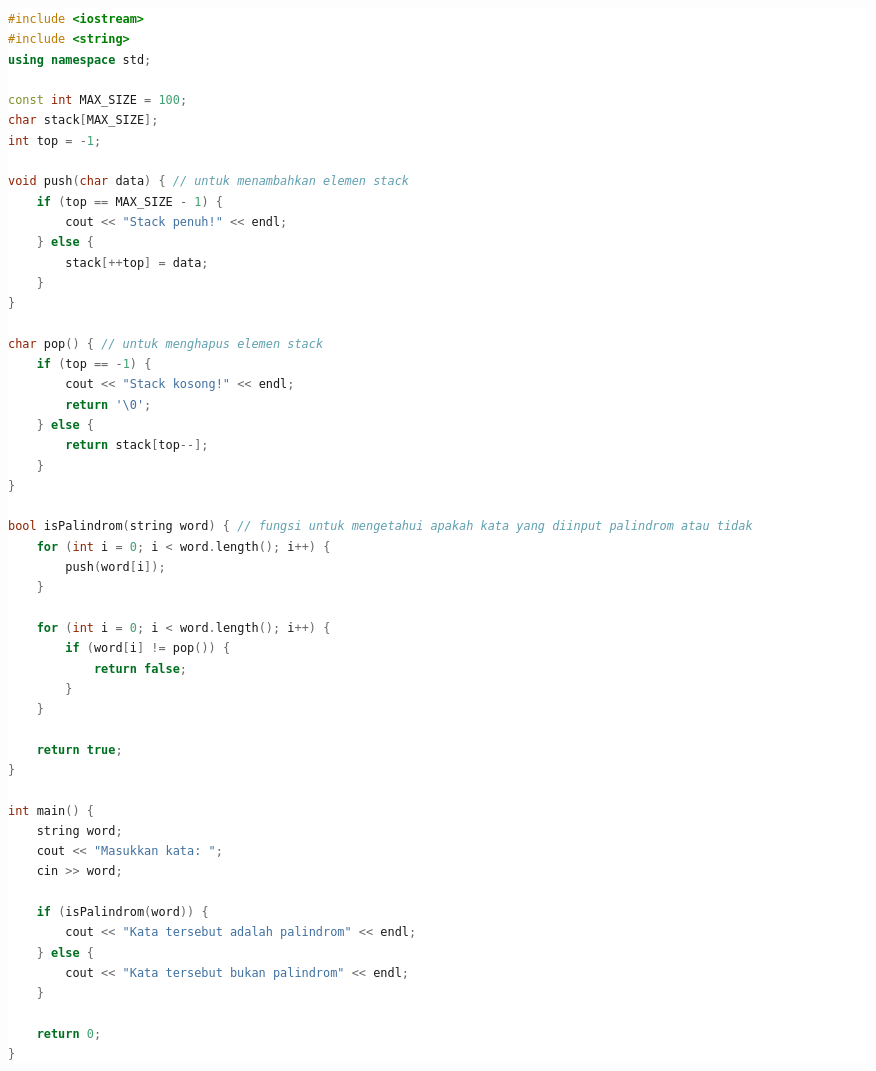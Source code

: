 ```C++
#include <iostream>
#include <string>
using namespace std;

const int MAX_SIZE = 100;
char stack[MAX_SIZE];
int top = -1;

void push(char data) { // untuk menambahkan elemen stack
    if (top == MAX_SIZE - 1) {
        cout << "Stack penuh!" << endl;
    } else {
        stack[++top] = data;
    }
}

char pop() { // untuk menghapus elemen stack
    if (top == -1) {
        cout << "Stack kosong!" << endl;
        return '\0';
    } else {
        return stack[top--];
    }
}

bool isPalindrom(string word) { // fungsi untuk mengetahui apakah kata yang diinput palindrom atau tidak
    for (int i = 0; i < word.length(); i++) {
        push(word[i]);
    }

    for (int i = 0; i < word.length(); i++) {
        if (word[i] != pop()) {
            return false;
        }
    }

    return true;
}

int main() {
    string word;
    cout << "Masukkan kata: ";
    cin >> word;

    if (isPalindrom(word)) {
        cout << "Kata tersebut adalah palindrom" << endl;
    } else {
        cout << "Kata tersebut bukan palindrom" << endl;
    }

    return 0;
}
```
